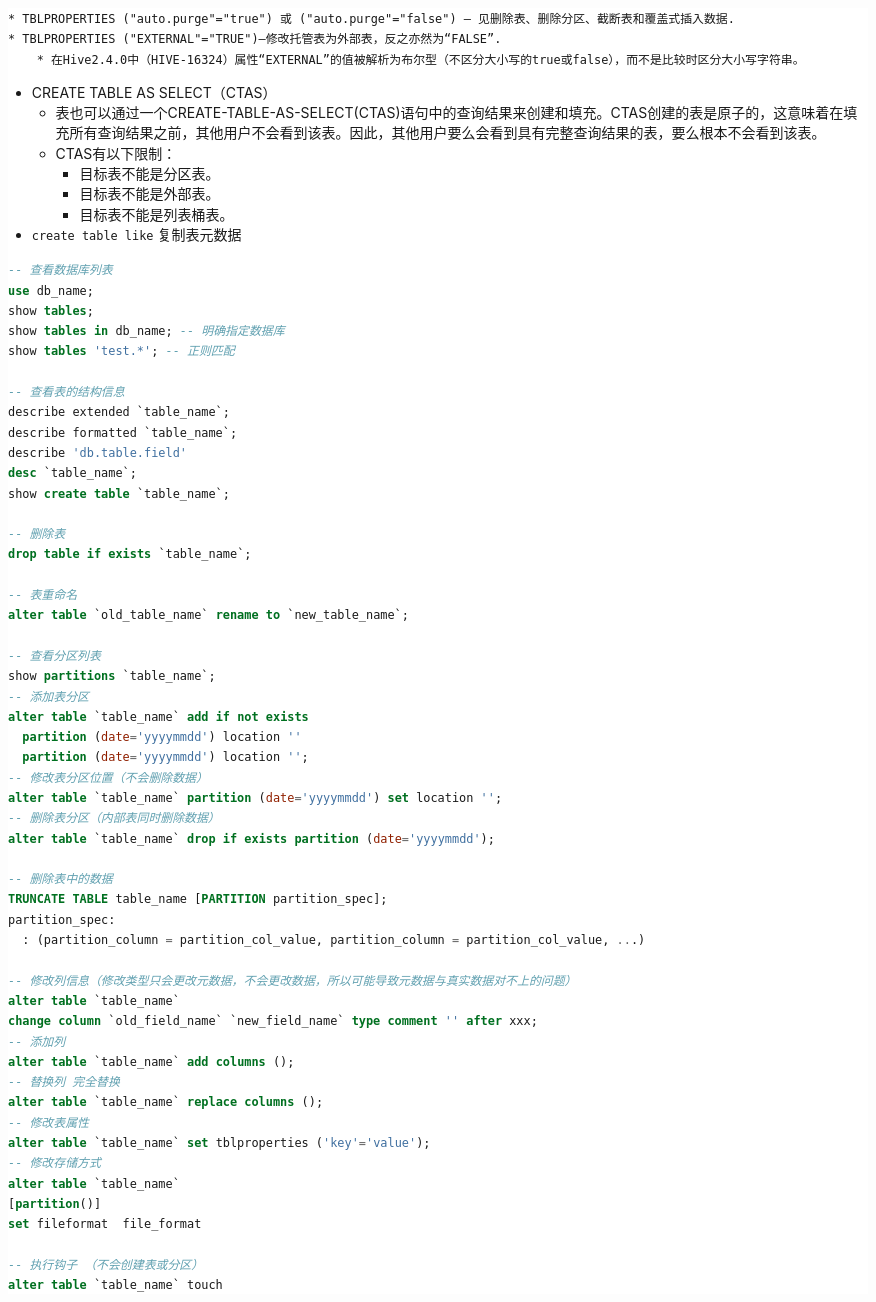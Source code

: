     * TBLPROPERTIES ("auto.purge"="true") 或 ("auto.purge"="false") – 见删除表、删除分区、截断表和覆盖式插入数据.
    * TBLPROPERTIES ("EXTERNAL"="TRUE")–修改托管表为外部表，反之亦然为“FALSE”.
        * 在Hive2.4.0中（HIVE-16324）属性“EXTERNAL”的值被解析为布尔型（不区分大小写的true或false），而不是比较时区分大小写字符串。
* CREATE TABLE AS SELECT（CTAS）
    * 表也可以通过一个CREATE-TABLE-AS-SELECT(CTAS)语句中的查询结果来创建和填充。CTAS创建的表是原子的，这意味着在填充所有查询结果之前，其他用户不会看到该表。因此，其他用户要么会看到具有完整查询结果的表，要么根本不会看到该表。
    * CTAS有以下限制：
        * 目标表不能是分区表。
        * 目标表不能是外部表。
        * 目标表不能是列表桶表。
* `create table like` 复制表元数据

```sql
-- 查看数据库列表
use db_name;
show tables;
show tables in db_name; -- 明确指定数据库
show tables 'test.*'; -- 正则匹配

-- 查看表的结构信息
describe extended `table_name`;
describe formatted `table_name`;
describe 'db.table.field'
desc `table_name`;
show create table `table_name`;

-- 删除表
drop table if exists `table_name`;

-- 表重命名
alter table `old_table_name` rename to `new_table_name`;

-- 查看分区列表
show partitions `table_name`;
-- 添加表分区
alter table `table_name` add if not exists
  partition (date='yyyymmdd') location ''
  partition (date='yyyymmdd') location '';
-- 修改表分区位置（不会删除数据）
alter table `table_name` partition (date='yyyymmdd') set location '';
-- 删除表分区（内部表同时删除数据）
alter table `table_name` drop if exists partition (date='yyyymmdd');

-- 删除表中的数据
TRUNCATE TABLE table_name [PARTITION partition_spec];
partition_spec:
  : (partition_column = partition_col_value, partition_column = partition_col_value, ...)

-- 修改列信息（修改类型只会更改元数据，不会更改数据，所以可能导致元数据与真实数据对不上的问题）
alter table `table_name`
change column `old_field_name` `new_field_name` type comment '' after xxx;
-- 添加列
alter table `table_name` add columns ();
-- 替换列 完全替换
alter table `table_name` replace columns ();
-- 修改表属性
alter table `table_name` set tblproperties ('key'='value');
-- 修改存储方式
alter table `table_name`
[partition()]
set fileformat  file_format

-- 执行钩子 （不会创建表或分区）
alter table `table_name` touch
```